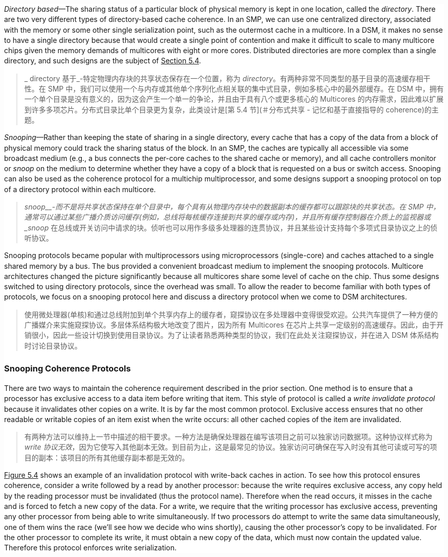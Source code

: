 _Directory based_—The sharing status of a particular block of physical memory is kept in one location, called the _directory_. There are two very different types of directory-based cache coherence. In an SMP, we can use one centralized directory, associated with the memory or some other single serialization point, such as the outermost cache in a multicore. In a DSM, it makes no sense to have a single directory because that would create a single point of contention and make it difficult to scale to many multicore chips given the memory demands of multicores with eight or more cores. Distributed directories are more complex than a single directory, and such designs are the subject of [Section 5.4](#distributed-shared-memory-and-directory-based-coherence).

> _ directory 基于_-特定物理内存块的共享状态保存在一个位置，称为 *directory*。有两种非常不同类型的基于目录的高速缓存相干性。在 SMP 中，我们可以使用一个与内存或其他单个序列化点相关联的集中式目录，例如多核心中的最外部缓存。在 DSM 中，拥有一个单个目录是没有意义的，因为这会产生一个单一的争论，并且由于具有八个或更多核心的 Multicores 的内存需求，因此难以扩展到许多多项芯片。分布式目录比单个目录更为复杂，此类设计是[第 5.4 节](＃分布式共享 - 记忆和基于直接指导的 coherence)的主题。

_Snooping_—Rather than keeping the state of sharing in a single directory, every cache that has a copy of the data from a block of physical memory could track the sharing status of the block. In an SMP, the caches are typically all accessible via some broadcast medium (e.g., a bus connects the per-core caches to the shared cache or memory), and all cache controllers monitor or _snoop_ on the medium to determine whether they have a copy of a block that is requested on a bus or switch access. Snooping can also be used as the coherence protocol for a multichip multiprocessor, and some designs support a snooping protocol on top of a directory protocol within each multicore.

> *snoop\_\_-而不是将共享状态保持在单个目录中，每个具有从物理内存块中的数据副本的缓存都可以跟踪块的共享状态。在 SMP 中，通常可以通过某些广播介质访问缓存(例如，总线将每核缓存连接到共享的缓存或内存)，并且所有缓存控制器在介质上的监视器或\_snoop* 在总线或开关访问中请求的块。侦听也可以用作多级多处理器的连贯协议，并且某些设计支持每个多项式目录协议之上的侦听协议。

Snooping protocols became popular with multiprocessors using microprocessors (single-core) and caches attached to a single shared memory by a bus. The bus provided a convenient broadcast medium to implement the snooping protocols. Multicore architectures changed the picture significantly because all multicores share some level of cache on the chip. Thus some designs switched to using directory protocols, since the overhead was small. To allow the reader to become familiar with both types of protocols, we focus on a snooping protocol here and discuss a directory protocol when we come to DSM architectures.

> 使用微处理器(单核)和通过总线附加到单个共享内存上的缓存者，窥探协议在多处理器中变得很受欢迎。公共汽车提供了一种方便的广播媒介来实施窥探协议。多层体系结构极大地改变了图片，因为所有 Multicores 在芯片上共享一定级别的高速缓存。因此，由于开销很小，因此一些设计切换到使用目录协议。为了让读者熟悉两种类型的协议，我们在此处关注窥探协议，并在进入 DSM 体系结构时讨论目录协议。

### Snooping Coherence Protocols

There are two ways to maintain the coherence requirement described in the prior section. One method is to ensure that a processor has exclusive access to a data item before writing that item. This style of protocol is called a _write invalidate protocol_ because it invalidates other copies on a write. It is by far the most common protocol. Exclusive access ensures that no other readable or writable copies of an item exist when the write occurs: all other cached copies of the item are invalidated.

> 有两种方法可以维持上一节中描述的相干要求。一种方法是确保处理器在编写该项目之前可以独家访问数据项。这种协议样式称为 *write 协议无效*，因为它使写入其他副本无效。到目前为止，这是最常见的协议。独家访问可确保在写入时没有其他可读或可写的项目的副本：该项目的所有其他缓存副本都是无效的。

[Figure 5.4](#_bookmark220) shows an example of an invalidation protocol with write-back caches in action. To see how this protocol ensures coherence, consider a write followed by a read by another processor: because the write requires exclusive access, any copy held by the reading processor must be invalidated (thus the protocol name). Therefore when the read occurs, it misses in the cache and is forced to fetch a new copy of the data. For a write, we require that the writing processor has exclusive access, preventing any other processor from being able to write simultaneously. If two processors do attempt to write the same data simultaneously, one of them wins the race (we’ll see how we decide who wins shortly), causing the other processor’s copy to be invalidated. For the other processor to complete its write, it must obtain a new copy of the data, which must now contain the updated value. Therefore this protocol enforces write serialization.
